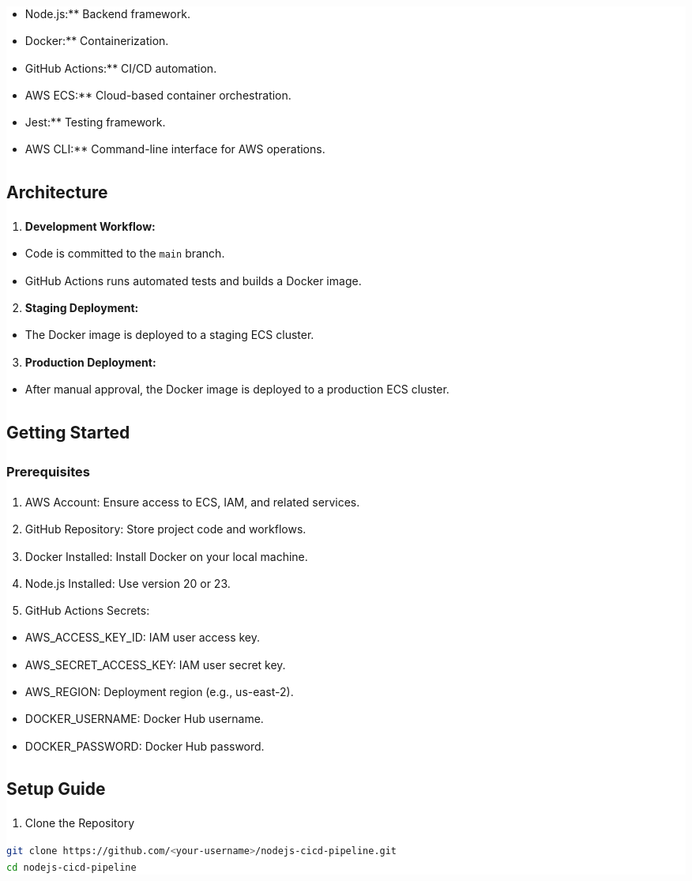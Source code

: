  - Node.js:** Backend framework.

 - Docker:** Containerization.

 - GitHub Actions:** CI/CD automation.

 - AWS ECS:** Cloud-based container orchestration.

 - Jest:** Testing framework.

 - AWS CLI:** Command-line interface for AWS operations.


## **Architecture**

1. **Development Workflow:**

- Code is committed to the `main` branch.

- GitHub Actions runs automated tests and builds a Docker image.

2. **Staging Deployment:**

- The Docker image is deployed to a staging ECS cluster.

3. **Production Deployment:**

- After manual approval, the Docker image is deployed to a production ECS cluster.


## **Getting Started**

### **Prerequisites**

1. AWS Account: Ensure access to ECS, IAM, and related services.

2. GitHub Repository: Store project code and workflows.

3. Docker Installed: Install Docker on your local machine.

4. Node.js Installed: Use version 20 or 23.

5. GitHub Actions Secrets:

- AWS_ACCESS_KEY_ID: IAM user access key.

- AWS_SECRET_ACCESS_KEY: IAM user secret key.

- AWS_REGION: Deployment region (e.g., us-east-2).

- DOCKER_USERNAME: Docker Hub username.

- DOCKER_PASSWORD: Docker Hub password.


## **Setup Guide**

1. Clone the Repository

```bash
git clone https://github.com/<your-username>/nodejs-cicd-pipeline.git
cd nodejs-cicd-pipeline
```

